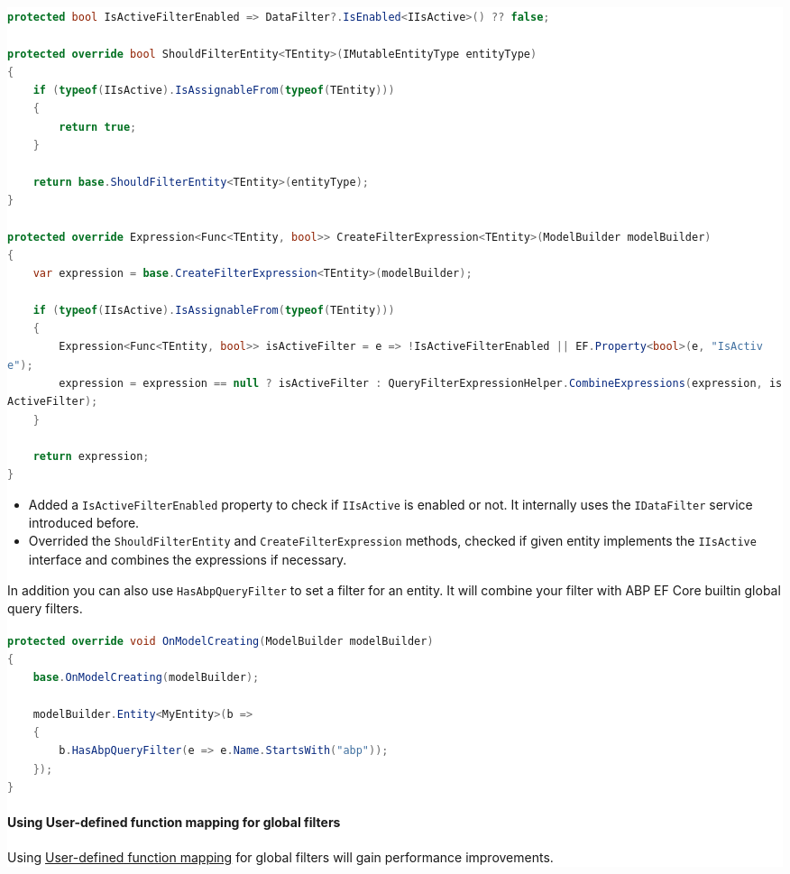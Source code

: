 ````csharp
protected bool IsActiveFilterEnabled => DataFilter?.IsEnabled<IIsActive>() ?? false;

protected override bool ShouldFilterEntity<TEntity>(IMutableEntityType entityType)
{
    if (typeof(IIsActive).IsAssignableFrom(typeof(TEntity)))
    {
        return true;
    }

    return base.ShouldFilterEntity<TEntity>(entityType);
}

protected override Expression<Func<TEntity, bool>> CreateFilterExpression<TEntity>(ModelBuilder modelBuilder)
{
    var expression = base.CreateFilterExpression<TEntity>(modelBuilder);

    if (typeof(IIsActive).IsAssignableFrom(typeof(TEntity)))
    {
        Expression<Func<TEntity, bool>> isActiveFilter = e => !IsActiveFilterEnabled || EF.Property<bool>(e, "IsActive");
        expression = expression == null ? isActiveFilter : QueryFilterExpressionHelper.CombineExpressions(expression, isActiveFilter);
    }

    return expression;
}
````

* Added a `IsActiveFilterEnabled` property to check if `IIsActive` is enabled or not. It internally uses the `IDataFilter` service introduced before.
* Overrided the `ShouldFilterEntity` and `CreateFilterExpression` methods, checked if given entity implements the `IIsActive` interface and combines the expressions if necessary.

In addition you can also use `HasAbpQueryFilter` to set a filter for an entity. It will combine your filter with ABP EF Core builtin global query filters.

````csharp
protected override void OnModelCreating(ModelBuilder modelBuilder)
{
    base.OnModelCreating(modelBuilder);
    
    modelBuilder.Entity<MyEntity>(b =>
    {
        b.HasAbpQueryFilter(e => e.Name.StartsWith("abp"));
    });
}
````

#### Using User-defined function mapping for global filters

Using [User-defined function mapping](https://learn.microsoft.com/en-us/ef/core/querying/user-defined-function-mapping) for global filters will gain performance improvements. 
